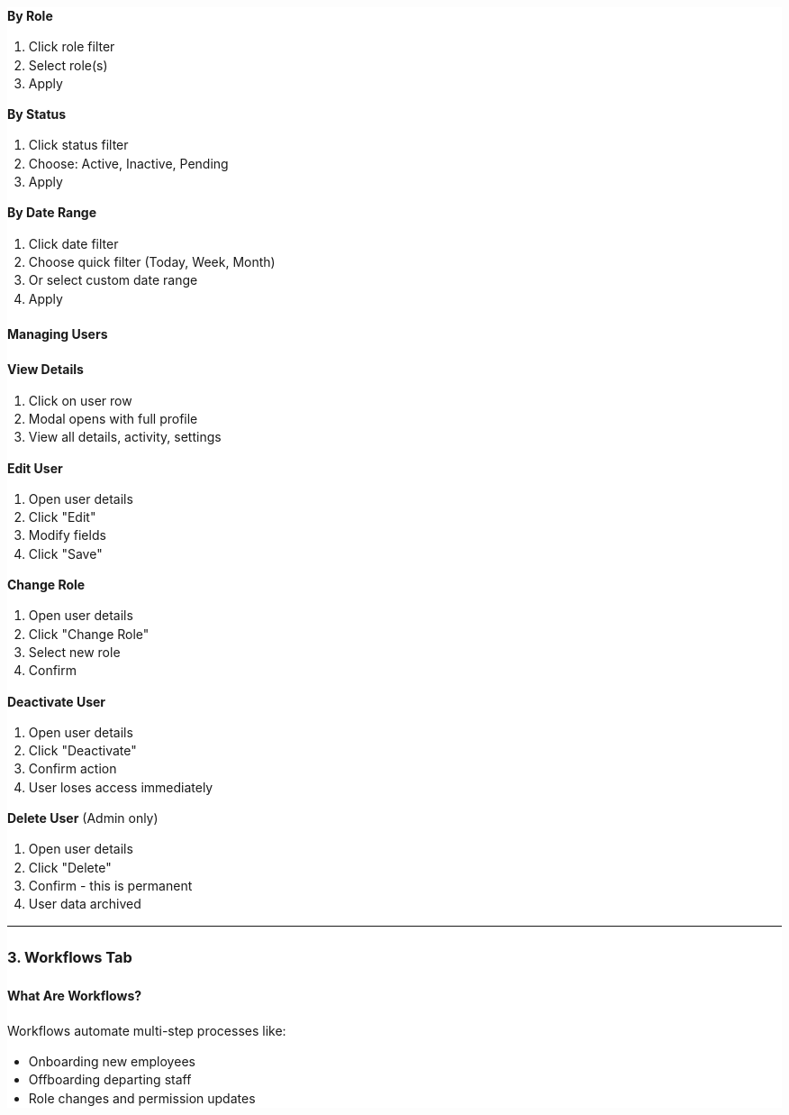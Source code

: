 **By Role**
1. Click role filter
2. Select role(s)
3. Apply

**By Status**
1. Click status filter
2. Choose: Active, Inactive, Pending
3. Apply

**By Date Range**
1. Click date filter
2. Choose quick filter (Today, Week, Month)
3. Or select custom date range
4. Apply

#### Managing Users

**View Details**
1. Click on user row
2. Modal opens with full profile
3. View all details, activity, settings

**Edit User**
1. Open user details
2. Click "Edit"
3. Modify fields
4. Click "Save"

**Change Role**
1. Open user details
2. Click "Change Role"
3. Select new role
4. Confirm

**Deactivate User**
1. Open user details
2. Click "Deactivate"
3. Confirm action
4. User loses access immediately

**Delete User** (Admin only)
1. Open user details
2. Click "Delete"
3. Confirm - this is permanent
4. User data archived

---

### 3. Workflows Tab

#### What Are Workflows?

Workflows automate multi-step processes like:
- Onboarding new employees
- Offboarding departing staff
- Role changes and permission updates

